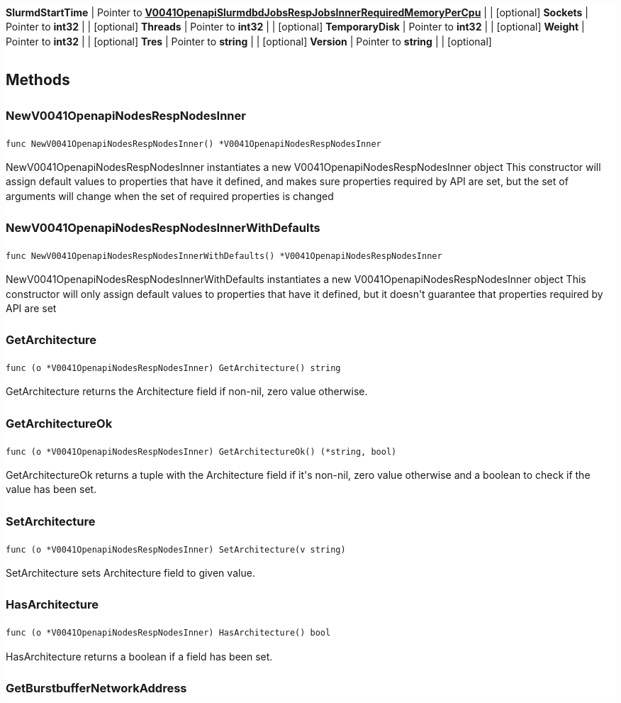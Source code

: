 **SlurmdStartTime** | Pointer to [**V0041OpenapiSlurmdbdJobsRespJobsInnerRequiredMemoryPerCpu**](V0041OpenapiSlurmdbdJobsRespJobsInnerRequiredMemoryPerCpu.md) |  | [optional] 
**Sockets** | Pointer to **int32** |  | [optional] 
**Threads** | Pointer to **int32** |  | [optional] 
**TemporaryDisk** | Pointer to **int32** |  | [optional] 
**Weight** | Pointer to **int32** |  | [optional] 
**Tres** | Pointer to **string** |  | [optional] 
**Version** | Pointer to **string** |  | [optional] 

## Methods

### NewV0041OpenapiNodesRespNodesInner

`func NewV0041OpenapiNodesRespNodesInner() *V0041OpenapiNodesRespNodesInner`

NewV0041OpenapiNodesRespNodesInner instantiates a new V0041OpenapiNodesRespNodesInner object
This constructor will assign default values to properties that have it defined,
and makes sure properties required by API are set, but the set of arguments
will change when the set of required properties is changed

### NewV0041OpenapiNodesRespNodesInnerWithDefaults

`func NewV0041OpenapiNodesRespNodesInnerWithDefaults() *V0041OpenapiNodesRespNodesInner`

NewV0041OpenapiNodesRespNodesInnerWithDefaults instantiates a new V0041OpenapiNodesRespNodesInner object
This constructor will only assign default values to properties that have it defined,
but it doesn't guarantee that properties required by API are set

### GetArchitecture

`func (o *V0041OpenapiNodesRespNodesInner) GetArchitecture() string`

GetArchitecture returns the Architecture field if non-nil, zero value otherwise.

### GetArchitectureOk

`func (o *V0041OpenapiNodesRespNodesInner) GetArchitectureOk() (*string, bool)`

GetArchitectureOk returns a tuple with the Architecture field if it's non-nil, zero value otherwise
and a boolean to check if the value has been set.

### SetArchitecture

`func (o *V0041OpenapiNodesRespNodesInner) SetArchitecture(v string)`

SetArchitecture sets Architecture field to given value.

### HasArchitecture

`func (o *V0041OpenapiNodesRespNodesInner) HasArchitecture() bool`

HasArchitecture returns a boolean if a field has been set.

### GetBurstbufferNetworkAddress
